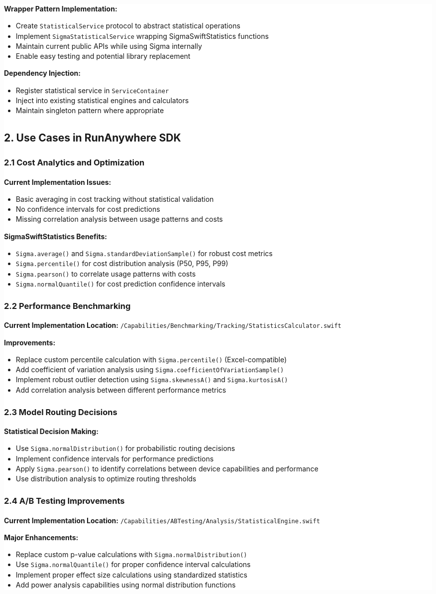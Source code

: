 **Wrapper Pattern Implementation:**
- Create `StatisticalService` protocol to abstract statistical operations
- Implement `SigmaStatisticalService` wrapping SigmaSwiftStatistics functions
- Maintain current public APIs while using Sigma internally
- Enable easy testing and potential library replacement

**Dependency Injection:**
- Register statistical service in `ServiceContainer`
- Inject into existing statistical engines and calculators
- Maintain singleton pattern where appropriate

## 2. Use Cases in RunAnywhere SDK

### 2.1 Cost Analytics and Optimization

**Current Implementation Issues:**
- Basic averaging in cost tracking without statistical validation
- No confidence intervals for cost predictions
- Missing correlation analysis between usage patterns and costs

**SigmaSwiftStatistics Benefits:**
- `Sigma.average()` and `Sigma.standardDeviationSample()` for robust cost metrics
- `Sigma.percentile()` for cost distribution analysis (P50, P95, P99)
- `Sigma.pearson()` to correlate usage patterns with costs
- `Sigma.normalQuantile()` for cost prediction confidence intervals

### 2.2 Performance Benchmarking

**Current Implementation Location:** `/Capabilities/Benchmarking/Tracking/StatisticsCalculator.swift`

**Improvements:**
- Replace custom percentile calculation with `Sigma.percentile()` (Excel-compatible)
- Add coefficient of variation analysis using `Sigma.coefficientOfVariationSample()`
- Implement robust outlier detection using `Sigma.skewnessA()` and `Sigma.kurtosisA()`
- Add correlation analysis between different performance metrics

### 2.3 Model Routing Decisions

**Statistical Decision Making:**
- Use `Sigma.normalDistribution()` for probabilistic routing decisions
- Implement confidence intervals for performance predictions
- Apply `Sigma.pearson()` to identify correlations between device capabilities and performance
- Use distribution analysis to optimize routing thresholds

### 2.4 A/B Testing Improvements

**Current Implementation Location:** `/Capabilities/ABTesting/Analysis/StatisticalEngine.swift`

**Major Enhancements:**
- Replace custom p-value calculations with `Sigma.normalDistribution()`
- Use `Sigma.normalQuantile()` for proper confidence interval calculations
- Implement proper effect size calculations using standardized statistics
- Add power analysis capabilities using normal distribution functions
